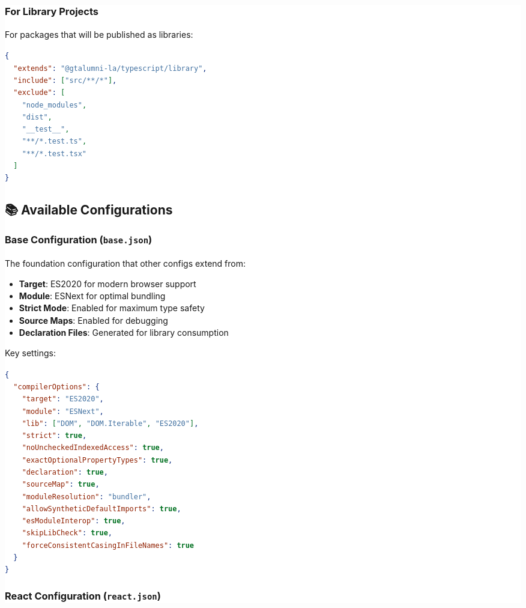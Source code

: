 ### For Library Projects

For packages that will be published as libraries:

```json
{
  "extends": "@gtalumni-la/typescript/library",
  "include": ["src/**/*"],
  "exclude": [
    "node_modules",
    "dist",
    "__test__",
    "**/*.test.ts",
    "**/*.test.tsx"
  ]
}
```

## 📚 Available Configurations

### Base Configuration (`base.json`)

The foundation configuration that other configs extend from:

- **Target**: ES2020 for modern browser support
- **Module**: ESNext for optimal bundling
- **Strict Mode**: Enabled for maximum type safety
- **Source Maps**: Enabled for debugging
- **Declaration Files**: Generated for library consumption

Key settings:

```json
{
  "compilerOptions": {
    "target": "ES2020",
    "module": "ESNext",
    "lib": ["DOM", "DOM.Iterable", "ES2020"],
    "strict": true,
    "noUncheckedIndexedAccess": true,
    "exactOptionalPropertyTypes": true,
    "declaration": true,
    "sourceMap": true,
    "moduleResolution": "bundler",
    "allowSyntheticDefaultImports": true,
    "esModuleInterop": true,
    "skipLibCheck": true,
    "forceConsistentCasingInFileNames": true
  }
}
```

### React Configuration (`react.json`)
